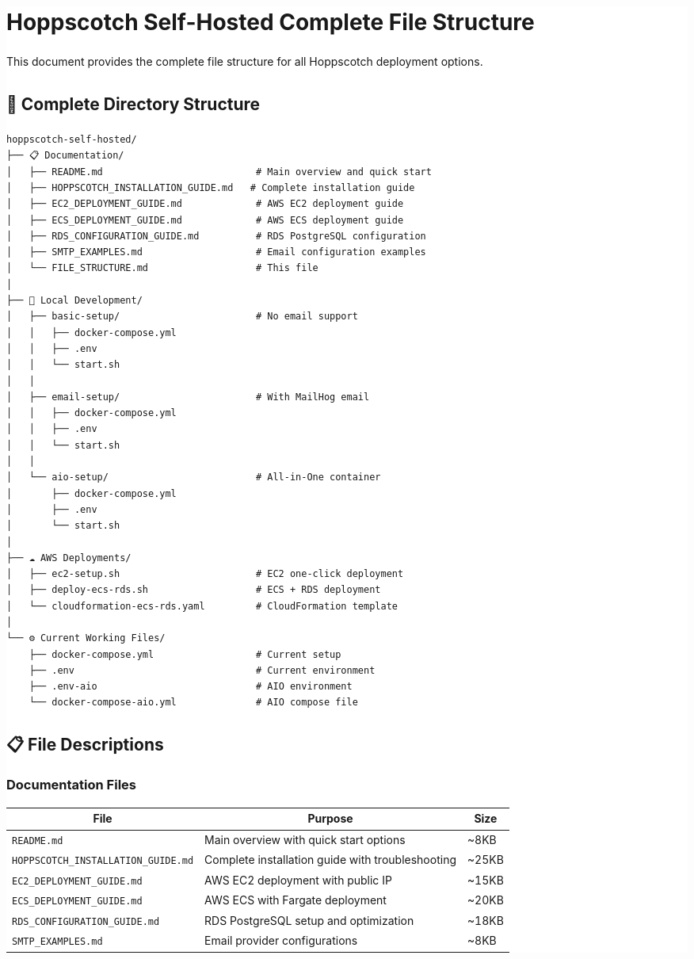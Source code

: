 # Hoppscotch Self-Hosted Complete File Structure

This document provides the complete file structure for all Hoppscotch deployment options.

## 📁 Complete Directory Structure

```
hoppscotch-self-hosted/
├── 📋 Documentation/
│   ├── README.md                           # Main overview and quick start
│   ├── HOPPSCOTCH_INSTALLATION_GUIDE.md   # Complete installation guide
│   ├── EC2_DEPLOYMENT_GUIDE.md             # AWS EC2 deployment guide
│   ├── ECS_DEPLOYMENT_GUIDE.md             # AWS ECS deployment guide
│   ├── RDS_CONFIGURATION_GUIDE.md          # RDS PostgreSQL configuration
│   ├── SMTP_EXAMPLES.md                    # Email configuration examples
│   └── FILE_STRUCTURE.md                   # This file
│
├── 🐳 Local Development/
│   ├── basic-setup/                        # No email support
│   │   ├── docker-compose.yml
│   │   ├── .env
│   │   └── start.sh
│   │
│   ├── email-setup/                        # With MailHog email
│   │   ├── docker-compose.yml
│   │   ├── .env
│   │   └── start.sh
│   │
│   └── aio-setup/                          # All-in-One container
│       ├── docker-compose.yml
│       ├── .env
│       └── start.sh
│
├── ☁️ AWS Deployments/
│   ├── ec2-setup.sh                        # EC2 one-click deployment
│   ├── deploy-ecs-rds.sh                   # ECS + RDS deployment
│   └── cloudformation-ecs-rds.yaml         # CloudFormation template
│
└── ⚙️ Current Working Files/
    ├── docker-compose.yml                  # Current setup
    ├── .env                                # Current environment
    ├── .env-aio                            # AIO environment
    └── docker-compose-aio.yml              # AIO compose file
```

## 📋 File Descriptions

### Documentation Files

| File | Purpose | Size |
|------|---------|------|
| `README.md` | Main overview with quick start options | ~8KB |
| `HOPPSCOTCH_INSTALLATION_GUIDE.md` | Complete installation guide with troubleshooting | ~25KB |
| `EC2_DEPLOYMENT_GUIDE.md` | AWS EC2 deployment with public IP | ~15KB |
| `ECS_DEPLOYMENT_GUIDE.md` | AWS ECS with Fargate deployment | ~20KB |
| `RDS_CONFIGURATION_GUIDE.md` | RDS PostgreSQL setup and optimization | ~18KB |
| `SMTP_EXAMPLES.md` | Email provider configurations | ~8KB |
